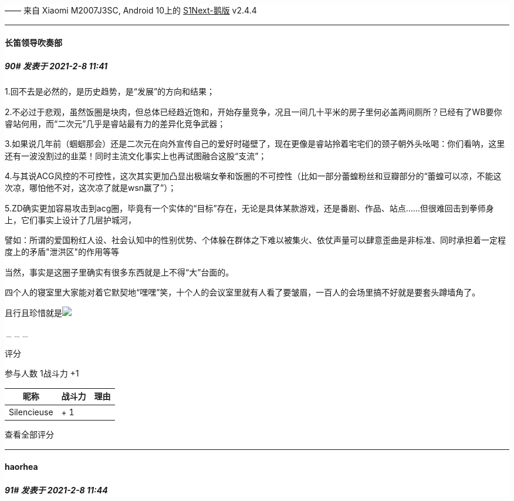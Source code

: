 —— 来自 Xiaomi M2007J3SC, Android 10上的 [S1Next-鹅版](https://github.com/ykrank/S1-Next/releases) v2.4.4







*****

####  长笛领导吹奏部  
##### 90#       发表于 2021-2-8 11:41




1.回不去是必然的，是历史趋势，是“发展”的方向和结果；

2.不必过于悲观，虽然饭圈是块肉，但总体已经趋近饱和，开始存量竞争，况且一间几十平米的房子里何必盖两间厕所？已经有了WB要你睿站何用，而“二次元”几乎是睿站最有力的差异化竞争武器；

3.如果说几年前（蝈蝈那会）还是二次元在向外宣传自己的爱好时碰壁了，现在更像是睿站拎着宅宅们的颈子朝外头吆喝：你们看呐，这里还有一波没割过的韭菜！同时主流文化事实上也再试图融合这股“支流”；

4.与其说ACG风控的不可控性，这次其实更加凸显出极端女拳和饭圈的不可控性（比如一部分蕾蝗粉丝和豆瓣部分的“蕾蝗可以凉，不能这次凉，哪怕他不对，这次凉了就是wsn赢了”）；

5.ZD确实更加容易攻击到acg圈，毕竟有一个实体的“目标”存在，无论是具体某款游戏，还是番剧、作品、站点……但很难回击到拳师身上，它们事实上设计了几层护城河，

譬如：所谓的爱国粉红人设、社会认知中的性别优势、个体躲在群体之下难以被集火、依仗声量可以肆意歪曲是非标准、同时承担着一定程度上的矛盾"泄洪区"的作用等等


当然，事实是这圈子里确实有很多东西就是上不得“大”台面的。

四个人的寝室里大家能对着它默契地“嘿嘿”笑，十个人的会议室里就有人看了要皱眉，一百人的会场里搞不好就是要套头蹲墙角了。


且行且珍惜就是<img src="https://static.saraba1st.com/image/smiley/face2017/067.png" referrerpolicy="no-referrer">



﹍﹍﹍

评分





 参与人数 1战斗力 +1

|昵称|战斗力|理由|
|----|---|---|
| Silencieuse| + 1||



查看全部评分






*****

####  haorhea  
##### 91#       发表于 2021-2-8 11:44


